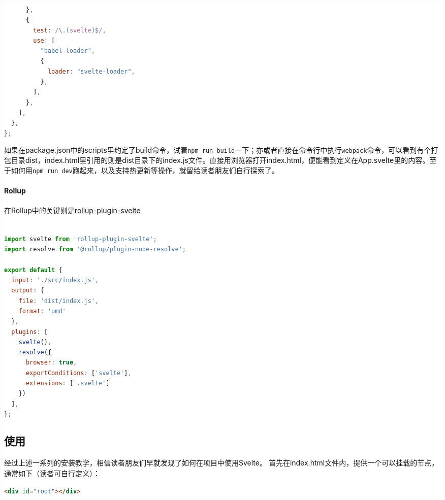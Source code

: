 ```javascript
      },
      {
        test: /\.(svelte)$/,
        use: [
          "babel-loader",
          {
            loader: "svelte-loader",
          },
        ],
      },
    ],
  },
};
```

如果在package.json中的scripts里约定了build命令，试着`npm run build`一下；亦或者直接在命令行中执行`webpack`命令，可以看到有个打包目录dist，index.html里引用的则是dist目录下的index.js文件。直接用浏览器打开index.html，便能看到定义在App.svelte里的内容。至于如何用`npm run dev`跑起来，以及支持热更新等操作，就留给读者朋友们自行探索了。

#### Rollup

在Rollup中的关键则是[rollup-plugin-svelte](https://github.com/sveltejs/rollup-plugin-svelte)
```javascript

import svelte from 'rollup-plugin-svelte';
import resolve from '@rollup/plugin-node-resolve';

export default {
  input: './src/index.js',
  output: {
    file: 'dist/index.js',
    format: 'umd'
  },
  plugins: [
    svelte(),
    resolve({
      browser: true,
      exportConditions: ['svelte'],
      extensions: ['.svelte']
    })
  ],
};
```

  
## 使用

经过上述一系列的安装教学，相信读者朋友们早就发现了如何在项目中使用Svelte。
首先在index.html文件内，提供一个可以挂载的节点，通常如下（读者可自行定义）：
```html
<div id="root"></div>
```
